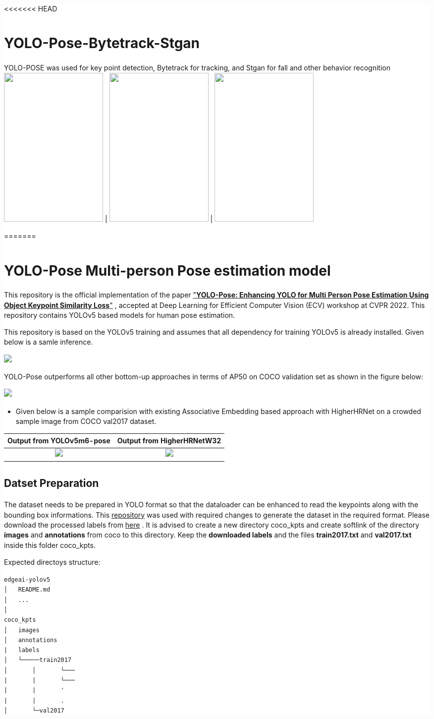<<<<<<< HEAD
# YOLO-Pose-Bytetrack-Stgan

YOLO-POSE was used for key point detection, Bytetrack for tracking, and Stgan for fall and other behavior recognition
 <img width="200" height="300" src="./utils/figures/kpt.png"> |    <img width="200" height="300"  src="./utils/figures/kpt+track.png"> |     <img width="200" height="300" src="./utils/figures/kpt+track+stgcn.png">

=======
# YOLO-Pose Multi-person Pose estimation model
This repository is the official implementation of the paper ["**YOLO-Pose: Enhancing YOLO for Multi Person Pose Estimation Using Object Keypoint Similarity Loss**"](https://arxiv.org/abs/2204.06806) , accepted at Deep Learning for Efficient Computer Vision (ECV) workshop
at CVPR 2022. This repository contains YOLOv5 based models for human pose estimation.

This repository is based on the YOLOv5 training and assumes that all dependency for training YOLOv5 is already installed. Given below is a samle inference.
<br/> 
<p float="left">
<img width="800" src="./utils/figures/AdobeStock.gif">
</p>     

YOLO-Pose outperforms all other bottom-up approaches in terms of AP50 on COCO validation set as shown in the figure below:
<br/> 
<p float="left">
<img width="800" src="./utils/figures/AP50_GMACS_val.png">
</p>     

* Given below is a sample comparision with existing Associative Embedding based approach with HigherHRNet on a crowded sample image from COCO val2017 dataset.

 Output from YOLOv5m6-pose             |  Output from HigherHRNetW32 
:-------------------------:|:-------------------------:
<img width="600" src="./utils/figures/000000390555_YP.jpg"> |  <img width="600" src="./utils/figures/000000390555_AE.jpg">


## **Datset Preparation**
The dataset needs to be prepared in YOLO format so that the dataloader can be enhanced to read the keypoints along with the bounding box informations. This [repository](https://github.com/ultralytics/JSON2YOLO) was used with required changes to generate the dataset in the required format. 
Please download the processed labels from [here](https://drive.google.com/file/d/1irycJwXYXmpIUlBt88BZc2YzH__Ukj6A/view?usp=sharing) . It is advised to create a new directory coco_kpts and create softlink of the directory **images** and **annotations** from coco to this directory. Keep the **downloaded labels** and the files **train2017.txt** and **val2017.txt** inside this folder coco_kpts.

Expected directoys structure:

```
edgeai-yolov5
│   README.md
│   ...   
│
coco_kpts
│   images
│   annotations
|   labels
│   └─────train2017
│       │       └───
|       |       └───
|       |       '
|       |       .
│       └─val2017
```
